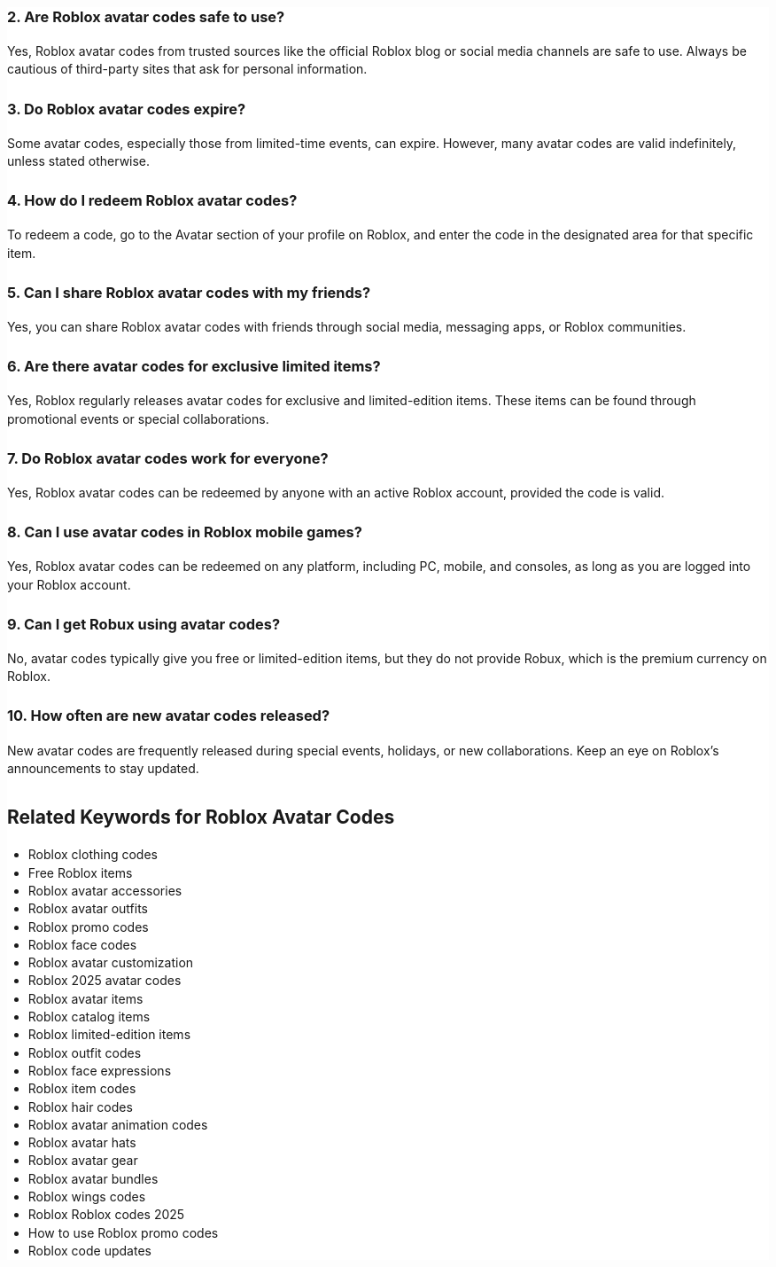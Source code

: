### 2. Are Roblox avatar codes safe to use?
Yes, Roblox avatar codes from trusted sources like the official Roblox blog or social media channels are safe to use. Always be cautious of third-party sites that ask for personal information.

### 3. Do Roblox avatar codes expire?
Some avatar codes, especially those from limited-time events, can expire. However, many avatar codes are valid indefinitely, unless stated otherwise.

### 4. How do I redeem Roblox avatar codes?
To redeem a code, go to the Avatar section of your profile on Roblox, and enter the code in the designated area for that specific item.

### 5. Can I share Roblox avatar codes with my friends?
Yes, you can share Roblox avatar codes with friends through social media, messaging apps, or Roblox communities.

### 6. Are there avatar codes for exclusive limited items?
Yes, Roblox regularly releases avatar codes for exclusive and limited-edition items. These items can be found through promotional events or special collaborations.

### 7. Do Roblox avatar codes work for everyone?
Yes, Roblox avatar codes can be redeemed by anyone with an active Roblox account, provided the code is valid.

### 8. Can I use avatar codes in Roblox mobile games?
Yes, Roblox avatar codes can be redeemed on any platform, including PC, mobile, and consoles, as long as you are logged into your Roblox account.

### 9. Can I get Robux using avatar codes?
No, avatar codes typically give you free or limited-edition items, but they do not provide Robux, which is the premium currency on Roblox.

### 10. How often are new avatar codes released?
New avatar codes are frequently released during special events, holidays, or new collaborations. Keep an eye on Roblox’s announcements to stay updated.

## Related Keywords for Roblox Avatar Codes

- Roblox clothing codes
- Free Roblox items
- Roblox avatar accessories
- Roblox avatar outfits
- Roblox promo codes
- Roblox face codes
- Roblox avatar customization
- Roblox 2025 avatar codes
- Roblox avatar items
- Roblox catalog items
- Roblox limited-edition items
- Roblox outfit codes
- Roblox face expressions
- Roblox item codes
- Roblox hair codes
- Roblox avatar animation codes
- Roblox avatar hats
- Roblox avatar gear
- Roblox avatar bundles
- Roblox wings codes
- Roblox Roblox codes 2025
- How to use Roblox promo codes
- Roblox code updates